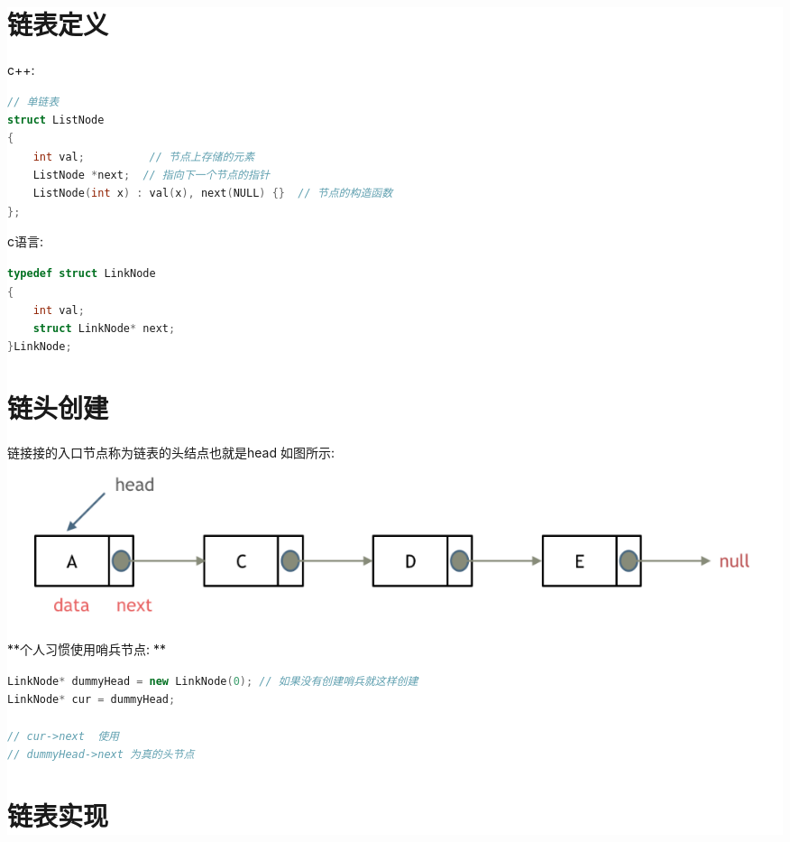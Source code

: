 # 链表定义

c++:

```c++
// 单链表
struct ListNode 
{
    int val;          // 节点上存储的元素
    ListNode *next;  // 指向下一个节点的指针
    ListNode(int x) : val(x), next(NULL) {}  // 节点的构造函数
};
```

c语言:

```c
typedef struct LinkNode
{
	int val;
	struct LinkNode* next;
}LinkNode;
```



# 链头创建

链接接的入口节点称为链表的头结点也就是head
如图所示:![image-20221031195426671](链表.assets/image-20221031195426671.png)



**个人习惯使用哨兵节点:   **

```c++
LinkNode* dummyHead = new LinkNode(0); // 如果没有创建哨兵就这样创建
LinkNode* cur = dummyHead;

// cur->next  使用
// dummyHead->next 为真的头节点
```



# 链表实现
